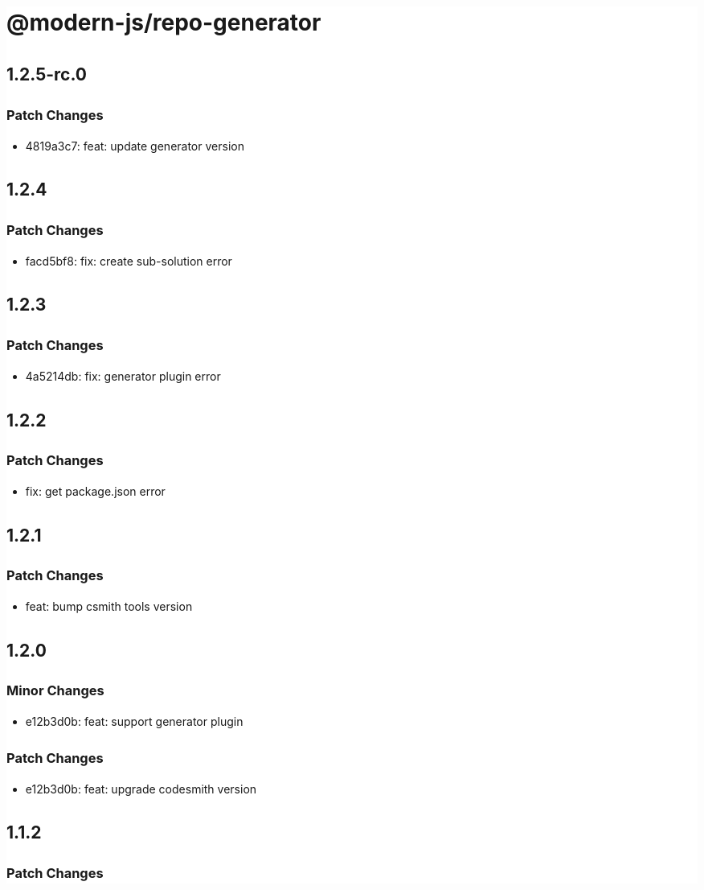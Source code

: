 # @modern-js/repo-generator

## 1.2.5-rc.0

### Patch Changes

- 4819a3c7: feat: update generator version

## 1.2.4

### Patch Changes

- facd5bf8: fix: create sub-solution error

## 1.2.3

### Patch Changes

- 4a5214db: fix: generator plugin error

## 1.2.2

### Patch Changes

- fix: get package.json error

## 1.2.1

### Patch Changes

- feat: bump csmith tools version

## 1.2.0

### Minor Changes

- e12b3d0b: feat: support generator plugin

### Patch Changes

- e12b3d0b: feat: upgrade codesmith version

## 1.1.2

### Patch Changes
